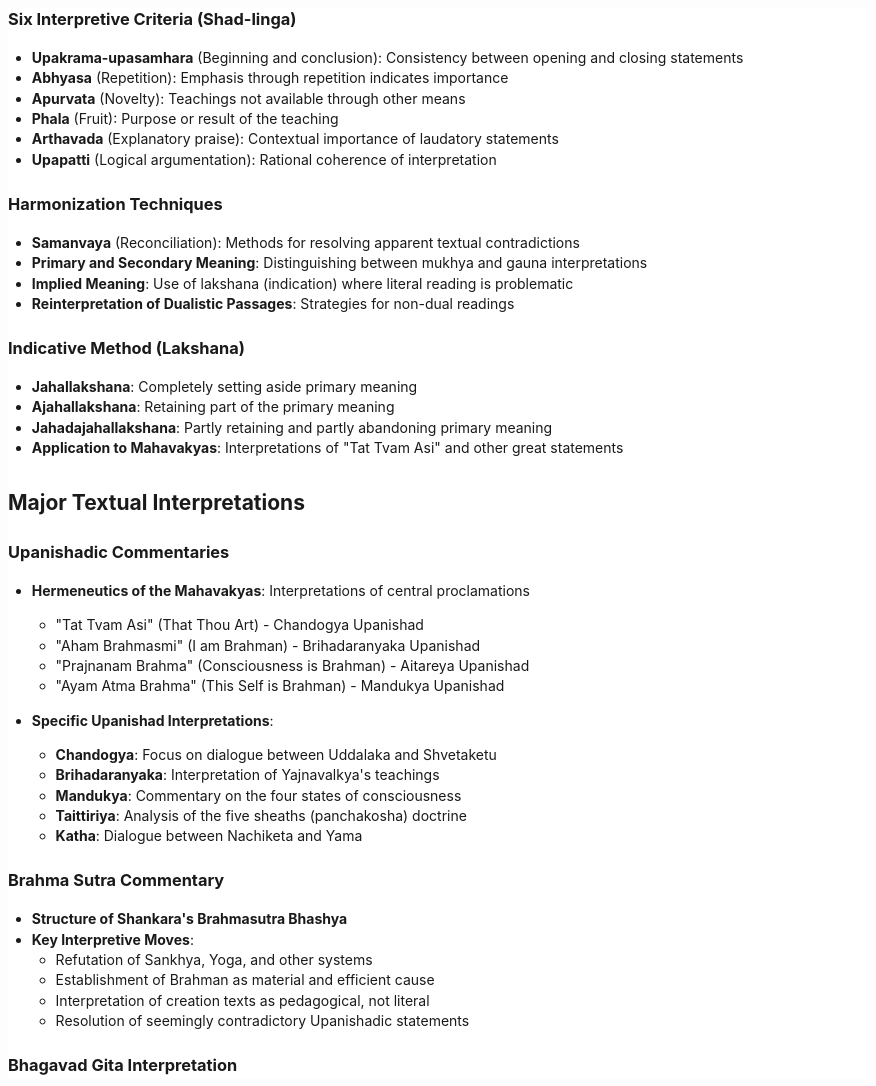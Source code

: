 ### Six Interpretive Criteria (Shad-linga)

- **Upakrama-upasamhara** (Beginning and conclusion): Consistency between opening and closing statements
- **Abhyasa** (Repetition): Emphasis through repetition indicates importance
- **Apurvata** (Novelty): Teachings not available through other means
- **Phala** (Fruit): Purpose or result of the teaching
- **Arthavada** (Explanatory praise): Contextual importance of laudatory statements
- **Upapatti** (Logical argumentation): Rational coherence of interpretation

### Harmonization Techniques

- **Samanvaya** (Reconciliation): Methods for resolving apparent textual contradictions
- **Primary and Secondary Meaning**: Distinguishing between mukhya and gauna interpretations
- **Implied Meaning**: Use of lakshana (indication) where literal reading is problematic
- **Reinterpretation of Dualistic Passages**: Strategies for non-dual readings

### Indicative Method (Lakshana)

- **Jahallakshana**: Completely setting aside primary meaning
- **Ajahallakshana**: Retaining part of the primary meaning
- **Jahadajahallakshana**: Partly retaining and partly abandoning primary meaning
- **Application to Mahavakyas**: Interpretations of "Tat Tvam Asi" and other great statements

## Major Textual Interpretations

### Upanishadic Commentaries

- **Hermeneutics of the Mahavakyas**: Interpretations of central proclamations
  - "Tat Tvam Asi" (That Thou Art) - Chandogya Upanishad
  - "Aham Brahmasmi" (I am Brahman) - Brihadaranyaka Upanishad
  - "Prajnanam Brahma" (Consciousness is Brahman) - Aitareya Upanishad
  - "Ayam Atma Brahma" (This Self is Brahman) - Mandukya Upanishad

- **Specific Upanishad Interpretations**:
  - **Chandogya**: Focus on dialogue between Uddalaka and Shvetaketu
  - **Brihadaranyaka**: Interpretation of Yajnavalkya's teachings
  - **Mandukya**: Commentary on the four states of consciousness
  - **Taittiriya**: Analysis of the five sheaths (panchakosha) doctrine
  - **Katha**: Dialogue between Nachiketa and Yama

### Brahma Sutra Commentary

- **Structure of Shankara's Brahmasutra Bhashya**
- **Key Interpretive Moves**:
  - Refutation of Sankhya, Yoga, and other systems
  - Establishment of Brahman as material and efficient cause
  - Interpretation of creation texts as pedagogical, not literal
  - Resolution of seemingly contradictory Upanishadic statements

### Bhagavad Gita Interpretation
